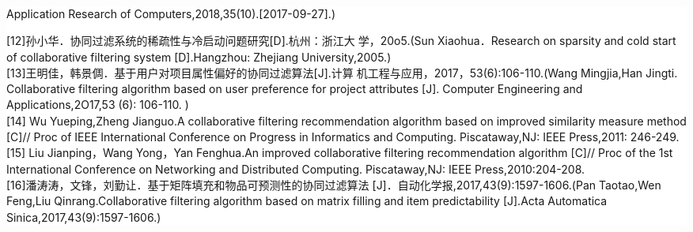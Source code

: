 Application Research of Computers,2018,35(10).[2017-09-27].)

[12]孙小华．协同过滤系统的稀疏性与冷启动问题研究[D].杭州：浙江大 学，20o5.(Sun Xiaohua．Research on sparsity and cold start of collaborative filtering system [D].Hangzhou: Zhejiang University,2005.)   
[13]王明佳，韩景倜．基于用户对项目属性偏好的协同过滤算法[J].计算 机工程与应用，2017，53(6):106-110.(Wang Mingjia,Han Jingti. Collaborative filtering algorithm based on user preference for project attributes [J]. Computer Engineering and Applications,2O17,53 (6): 106-110. )   
[14] Wu Yueping,Zheng Jianguo.A collaborative filtering recommendation algorithm based on improved similarity measure method [C]// Proc of IEEE International Conference on Progress in Informatics and Computing. Piscataway,NJ: IEEE Press,2011: 246-249.   
[15] Liu Jianping，Wang Yong，Yan Fenghua.An improved collaborative filtering recommendation algorithm [C]// Proc of the 1st International Conference on Networking and Distributed Computing. Piscataway,NJ: IEEE Press,2010:204-208.   
[16]潘涛涛，文锋，刘勤让．基于矩阵填充和物品可预测性的协同过滤算法 [J]．自动化学报,2017,43(9):1597-1606.(Pan Taotao,Wen Feng,Liu Qinrang.Collaborative filtering algorithm based on matrix filling and item predictability [J].Acta Automatica Sinica,2017,43(9):1597-1606.)